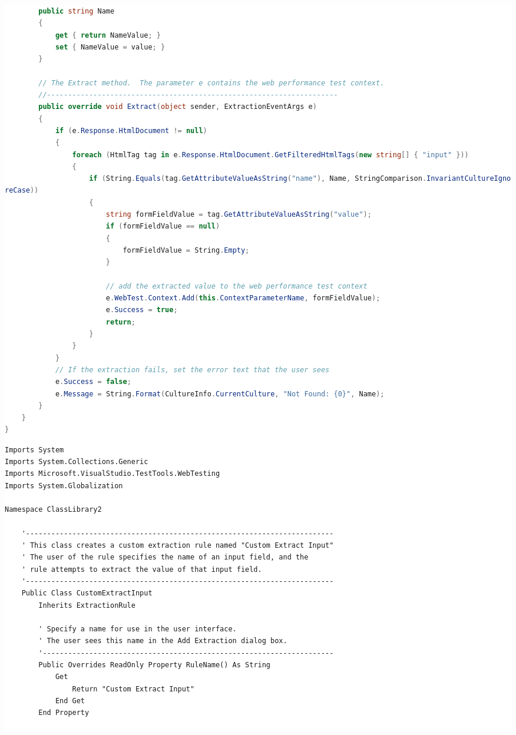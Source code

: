 ```c#  
        public string Name  
        {  
            get { return NameValue; }  
            set { NameValue = value; }  
        }  
  
        // The Extract method.  The parameter e contains the web performance test context.  
        //---------------------------------------------------------------------  
        public override void Extract(object sender, ExtractionEventArgs e)  
        {  
            if (e.Response.HtmlDocument != null)  
            {  
                foreach (HtmlTag tag in e.Response.HtmlDocument.GetFilteredHtmlTags(new string[] { "input" }))  
                {  
                    if (String.Equals(tag.GetAttributeValueAsString("name"), Name, StringComparison.InvariantCultureIgnoreCase))  
                    {  
                        string formFieldValue = tag.GetAttributeValueAsString("value");  
                        if (formFieldValue == null)  
                        {  
                            formFieldValue = String.Empty;  
                        }  
  
                        // add the extracted value to the web performance test context  
                        e.WebTest.Context.Add(this.ContextParameterName, formFieldValue);  
                        e.Success = true;  
                        return;  
                    }  
                }  
            }  
            // If the extraction fails, set the error text that the user sees  
            e.Success = false;  
            e.Message = String.Format(CultureInfo.CurrentCulture, "Not Found: {0}", Name);  
        }  
    }  
}  
```  
  
```vb#  
Imports System  
Imports System.Collections.Generic  
Imports Microsoft.VisualStudio.TestTools.WebTesting  
Imports System.Globalization  
  
Namespace ClassLibrary2  
  
    '-------------------------------------------------------------------------  
    ' This class creates a custom extraction rule named "Custom Extract Input"  
    ' The user of the rule specifies the name of an input field, and the  
    ' rule attempts to extract the value of that input field.  
    '-------------------------------------------------------------------------  
    Public Class CustomExtractInput  
        Inherits ExtractionRule  
  
        ' Specify a name for use in the user interface.  
        ' The user sees this name in the Add Extraction dialog box.  
        '---------------------------------------------------------------------  
        Public Overrides ReadOnly Property RuleName() As String  
            Get  
                Return "Custom Extract Input"  
            End Get  
        End Property  
  
```